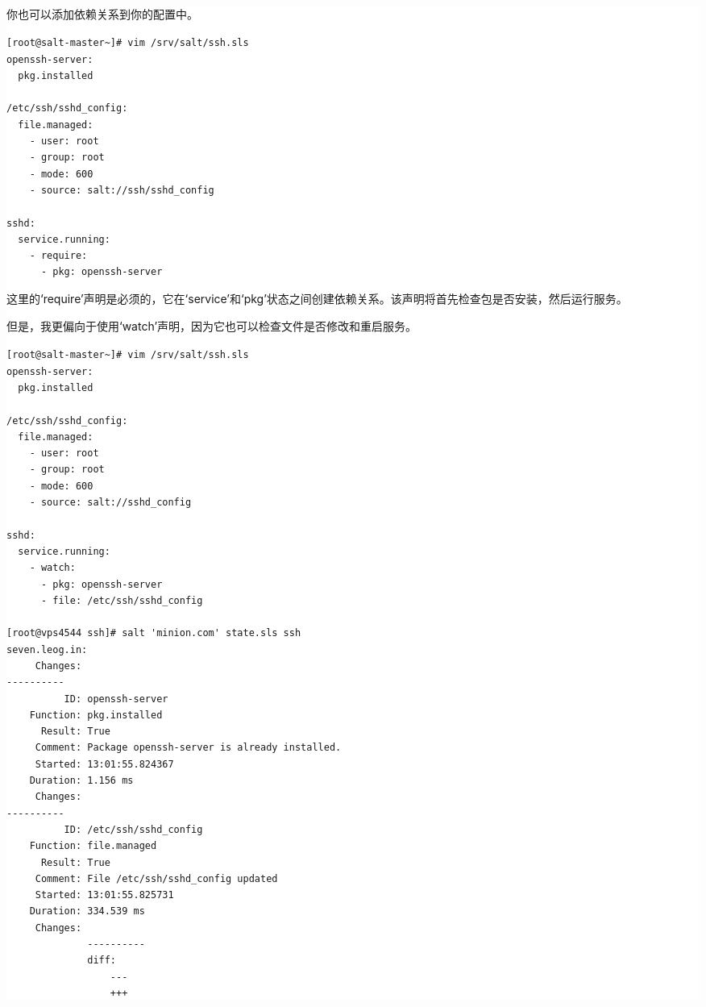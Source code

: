 
你也可以添加依赖关系到你的配置中。

```shell
[root@salt-master~]# vim /srv/salt/ssh.sls
openssh-server:
  pkg.installed

/etc/ssh/sshd_config:
  file.managed:
    - user: root
    - group: root
    - mode: 600
    - source: salt://ssh/sshd_config

sshd:
  service.running:
    - require:
      - pkg: openssh-server
```

这里的‘require’声明是必须的，它在‘service’和‘pkg’状态之间创建依赖关系。该声明将首先检查包是否安装，然后运行服务。

但是，我更偏向于使用‘watch’声明，因为它也可以检查文件是否修改和重启服务。

```shell
[root@salt-master~]# vim /srv/salt/ssh.sls
openssh-server:
  pkg.installed

/etc/ssh/sshd_config:
  file.managed:
    - user: root
    - group: root
    - mode: 600
    - source: salt://sshd_config

sshd:
  service.running:
    - watch:
      - pkg: openssh-server
      - file: /etc/ssh/sshd_config

[root@vps4544 ssh]# salt 'minion.com' state.sls ssh
seven.leog.in:
     Changes:
----------
          ID: openssh-server
    Function: pkg.installed
      Result: True
     Comment: Package openssh-server is already installed.
     Started: 13:01:55.824367
    Duration: 1.156 ms
     Changes:
----------
          ID: /etc/ssh/sshd_config
    Function: file.managed
      Result: True
     Comment: File /etc/ssh/sshd_config updated
     Started: 13:01:55.825731
    Duration: 334.539 ms
     Changes:
              ----------
              diff:
                  ---
                  +++
```